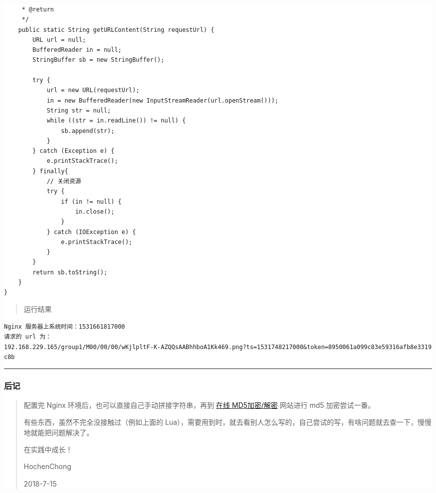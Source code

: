 ```
	 * @return
	 */
	public static String getURLContent(String requestUrl) {
	    URL url = null;
	    BufferedReader in = null;
	    StringBuffer sb = new StringBuffer(); 
	    
	    try {
	    	url = new URL(requestUrl);     
	    	in = new BufferedReader(new InputStreamReader(url.openStream())); 
	    	String str = null;  
			while ((str = in.readLine()) != null) {
				sb.append(str);     
			} 
		} catch (Exception e) {
			e.printStackTrace();
		} finally{   
			// 关闭资源
			try {
				if (in != null) {
					in.close();
				}
			} catch (IOException e) {
				e.printStackTrace();
			}
		}
        return sb.toString();
	}
}
```
> 运行结果
```
Nginx 服务器上系统时间：1531661817000
请求的 url 为：
192.168.229.165/group1/M00/00/00/wKjlpltF-K-AZQQsAABhhboA1Kk469.png?ts=1531748217000&token=8950061a099c83e59316afb8e3319c8b
```

---

### 后记
> 配置完 Nginx 环境后，也可以直接自己手动拼接字符串，再到 [在线 MD5加密/解密](http://tool.chinaz.com/tools/md5.aspx) 网站进行 md5 加密尝试一番。
> 
> 有些东西，虽然不完全没接触过（例如上面的 Lua），需要用到时，就去看别人怎么写的，自己尝试的写，有啥问题就去查一下，慢慢地就能把问题解决了。
> 
> 在实践中成长！
> 
> HochenChong
> 
> 2018-7-15